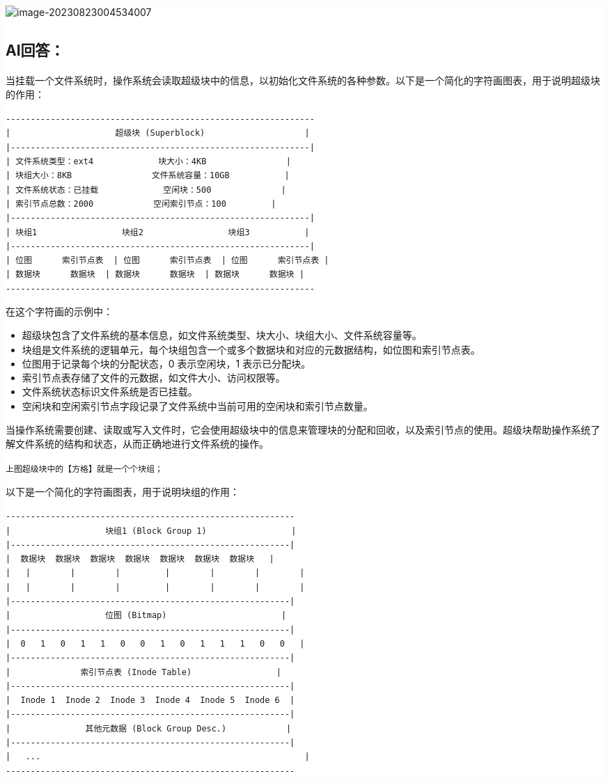 ![image-20230823004534007](D:\typora笔记\操作系统笔记图片\image-20230823004534007.png)	

## AI回答：

当挂载一个文件系统时，操作系统会读取超级块中的信息，以初始化文件系统的各种参数。以下是一个简化的字符画图表，用于说明超级块的作用：

```
--------------------------------------------------------------
|                     超级块 (Superblock)                    |
|------------------------------------------------------------|
| 文件系统类型：ext4             块大小：4KB                |
| 块组大小：8KB                文件系统容量：10GB           |
| 文件系统状态：已挂载             空闲块：500              |
| 索引节点总数：2000            空闲索引节点：100         |
|------------------------------------------------------------|
| 块组1                 块组2                 块组3           |
|------------------------------------------------------------|
| 位图      索引节点表  | 位图      索引节点表  | 位图      索引节点表 |
| 数据块      数据块  | 数据块      数据块  | 数据块      数据块 |
--------------------------------------------------------------
```

在这个字符画的示例中：

- 超级块包含了文件系统的基本信息，如文件系统类型、块大小、块组大小、文件系统容量等。
- 块组是文件系统的逻辑单元，每个块组包含一个或多个数据块和对应的元数据结构，如位图和索引节点表。
- 位图用于记录每个块的分配状态，0 表示空闲块，1 表示已分配块。
- 索引节点表存储了文件的元数据，如文件大小、访问权限等。
- 文件系统状态标识文件系统是否已挂载。
- 空闲块和空闲索引节点字段记录了文件系统中当前可用的空闲块和索引节点数量。

当操作系统需要创建、读取或写入文件时，它会使用超级块中的信息来管理块的分配和回收，以及索引节点的使用。超级块帮助操作系统了解文件系统的结构和状态，从而正确地进行文件系统的操作。

~~~
上图超级块中的【方格】就是一个个块组；
~~~

以下是一个简化的字符画图表，用于说明块组的作用：

```
----------------------------------------------------------
|                   块组1 (Block Group 1)                 |
|--------------------------------------------------------|
|  数据块  数据块  数据块  数据块  数据块  数据块  数据块   |
|   |        |        |         |        |        |        |
|   |        |        |         |        |        |        |
|--------------------------------------------------------|
|                   位图 (Bitmap)                       |
|--------------------------------------------------------|
|  0   1   0   1   1   0   0   1   0   1   1   1   0   0   |
|--------------------------------------------------------|
|              索引节点表 (Inode Table)                 |
|--------------------------------------------------------|
|  Inode 1  Inode 2  Inode 3  Inode 4  Inode 5  Inode 6  |
|--------------------------------------------------------|
|               其他元数据 (Block Group Desc.)            |
|--------------------------------------------------------|
|   ...                                                     |
----------------------------------------------------------
```
